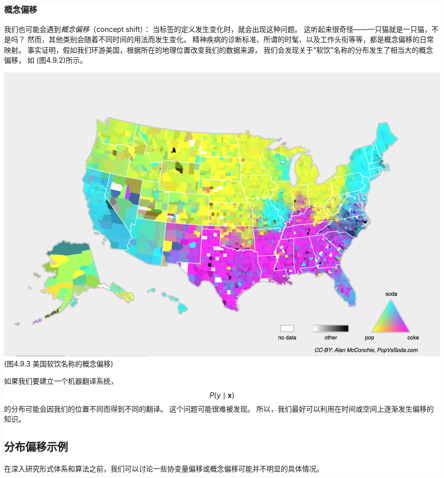 ### 概念偏移

我们也可能会遇到*概念偏移*（concept shift）：
当标签的定义发生变化时，就会出现这种问题。
这听起来很奇怪——一只猫就是一只猫，不是吗？
然而，其他类别会随着不同时间的用法而发生变化。
精神疾病的诊断标准、所谓的时髦、以及工作头衔等等，都是概念偏移的日常映射。
事实证明，假如我们环游美国，根据所在的地理位置改变我们的数据来源，
我们会发现关于“软饮”名称的分布发生了相当大的概念偏移，
如 (图4.9.2)所示。

![美国软饮名称的概念偏移](../img/popvssoda.png)
(图4.9.3 美国软饮名称的概念偏移)

如果我们要建立一个机器翻译系统，
$$P(y \mid \mathbf{x})$$
的分布可能会因我们的位置不同而得到不同的翻译。
这个问题可能很难被发现。
所以，我们最好可以利用在时间或空间上逐渐发生偏移的知识。

## 分布偏移示例

在深入研究形式体系和算法之前，我们可以讨论一些协变量偏移或概念偏移可能并不明显的具体情况。
